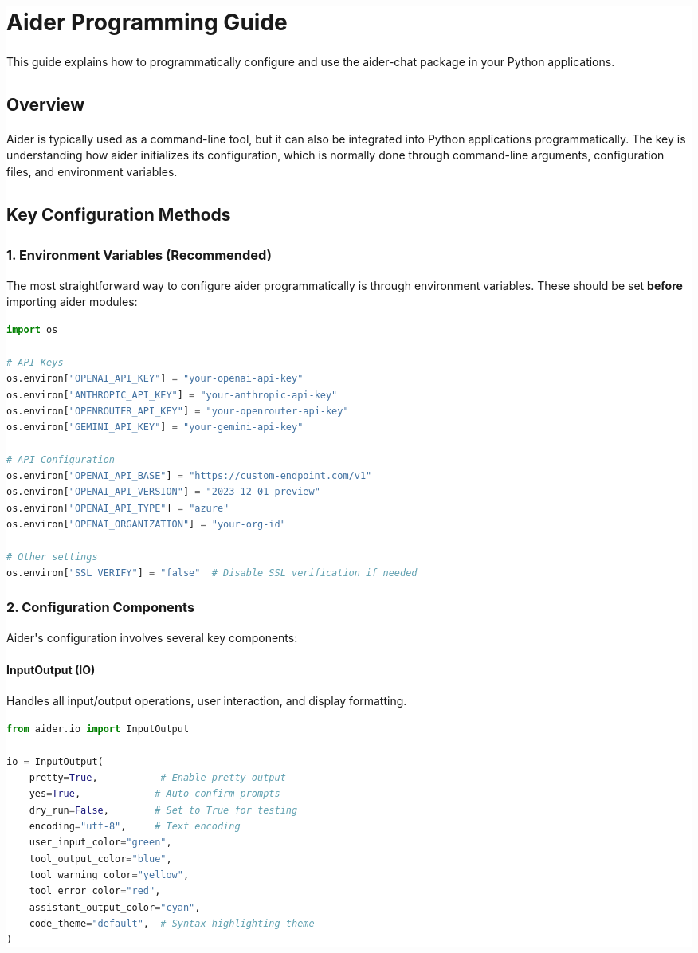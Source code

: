 # Aider Programming Guide

This guide explains how to programmatically configure and use the aider-chat package in your Python applications.

## Overview

Aider is typically used as a command-line tool, but it can also be integrated into Python applications programmatically. The key is understanding how aider initializes its configuration, which is normally done through command-line arguments, configuration files, and environment variables.

## Key Configuration Methods

### 1. Environment Variables (Recommended)

The most straightforward way to configure aider programmatically is through environment variables. These should be set **before** importing aider modules:

```python
import os

# API Keys
os.environ["OPENAI_API_KEY"] = "your-openai-api-key"
os.environ["ANTHROPIC_API_KEY"] = "your-anthropic-api-key"
os.environ["OPENROUTER_API_KEY"] = "your-openrouter-api-key"
os.environ["GEMINI_API_KEY"] = "your-gemini-api-key"

# API Configuration
os.environ["OPENAI_API_BASE"] = "https://custom-endpoint.com/v1"
os.environ["OPENAI_API_VERSION"] = "2023-12-01-preview"
os.environ["OPENAI_API_TYPE"] = "azure"
os.environ["OPENAI_ORGANIZATION"] = "your-org-id"

# Other settings
os.environ["SSL_VERIFY"] = "false"  # Disable SSL verification if needed
```

### 2. Configuration Components

Aider's configuration involves several key components:

#### InputOutput (IO)
Handles all input/output operations, user interaction, and display formatting.

```python
from aider.io import InputOutput

io = InputOutput(
    pretty=True,           # Enable pretty output
    yes=True,             # Auto-confirm prompts
    dry_run=False,        # Set to True for testing
    encoding="utf-8",     # Text encoding
    user_input_color="green",
    tool_output_color="blue",
    tool_warning_color="yellow",
    tool_error_color="red",
    assistant_output_color="cyan",
    code_theme="default",  # Syntax highlighting theme
)
```
